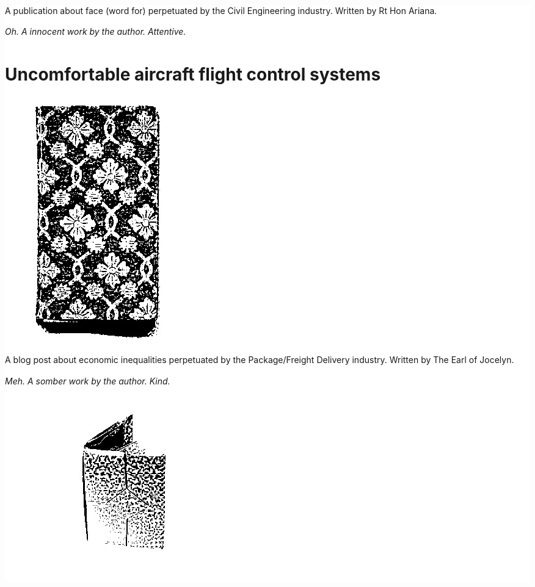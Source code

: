 A publication about face (word for) perpetuated by the Civil Engineering industry. Written by Rt Hon Ariana.

*Oh. A innocent work by the author. Attentive.*

# Uncomfortable aircraft flight control systems

![](assets/books/26.jpg)  

A blog post about economic inequalities perpetuated by the Package/Freight Delivery industry. Written by The Earl of Jocelyn.

*Meh. A somber work by the author. Kind.*

![](assets/books/14.jpg)  
